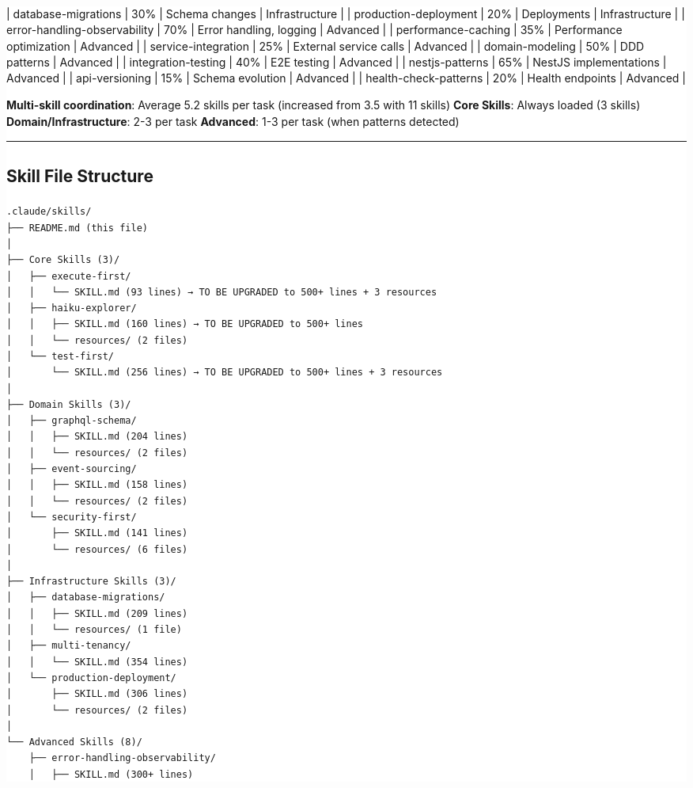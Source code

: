 | database-migrations | 30% | Schema changes | Infrastructure |
| production-deployment | 20% | Deployments | Infrastructure |
| error-handling-observability | 70% | Error handling, logging | Advanced |
| performance-caching | 35% | Performance optimization | Advanced |
| service-integration | 25% | External service calls | Advanced |
| domain-modeling | 50% | DDD patterns | Advanced |
| integration-testing | 40% | E2E testing | Advanced |
| nestjs-patterns | 65% | NestJS implementations | Advanced |
| api-versioning | 15% | Schema evolution | Advanced |
| health-check-patterns | 20% | Health endpoints | Advanced |

**Multi-skill coordination**: Average 5.2 skills per task (increased from 3.5 with 11 skills)
**Core Skills**: Always loaded (3 skills)
**Domain/Infrastructure**: 2-3 per task
**Advanced**: 1-3 per task (when patterns detected)

---

## Skill File Structure

```
.claude/skills/
├── README.md (this file)
│
├── Core Skills (3)/
│   ├── execute-first/
│   │   └── SKILL.md (93 lines) → TO BE UPGRADED to 500+ lines + 3 resources
│   ├── haiku-explorer/
│   │   ├── SKILL.md (160 lines) → TO BE UPGRADED to 500+ lines
│   │   └── resources/ (2 files)
│   └── test-first/
│       └── SKILL.md (256 lines) → TO BE UPGRADED to 500+ lines + 3 resources
│
├── Domain Skills (3)/
│   ├── graphql-schema/
│   │   ├── SKILL.md (204 lines)
│   │   └── resources/ (2 files)
│   ├── event-sourcing/
│   │   ├── SKILL.md (158 lines)
│   │   └── resources/ (2 files)
│   └── security-first/
│       ├── SKILL.md (141 lines)
│       └── resources/ (6 files)
│
├── Infrastructure Skills (3)/
│   ├── database-migrations/
│   │   ├── SKILL.md (209 lines)
│   │   └── resources/ (1 file)
│   ├── multi-tenancy/
│   │   └── SKILL.md (354 lines)
│   └── production-deployment/
│       ├── SKILL.md (306 lines)
│       └── resources/ (2 files)
│
└── Advanced Skills (8)/
    ├── error-handling-observability/
    │   ├── SKILL.md (300+ lines)
```